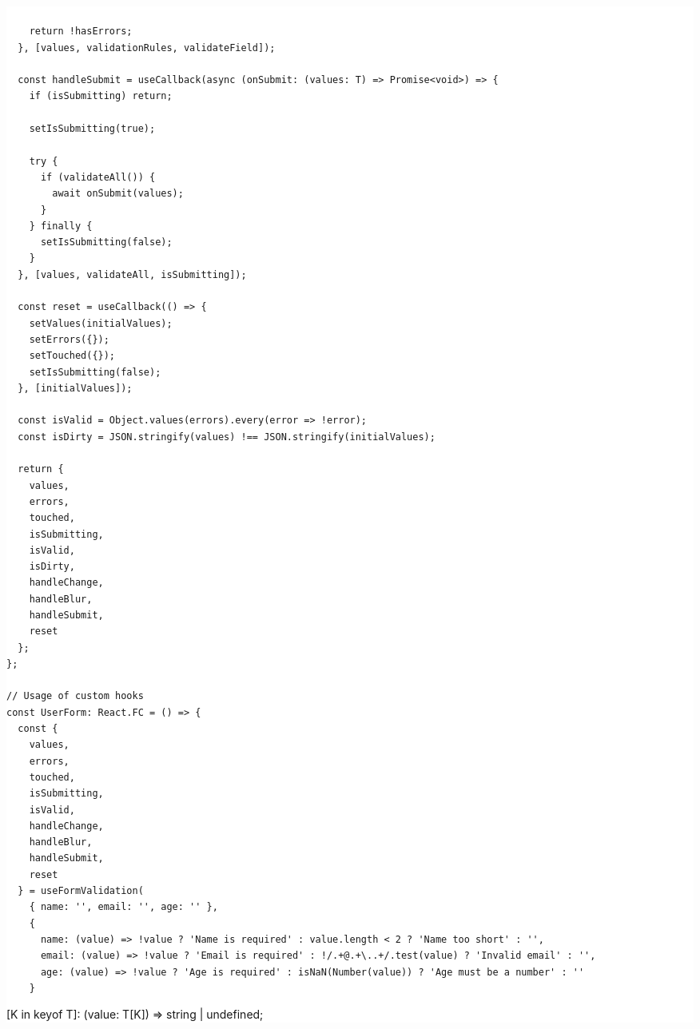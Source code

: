 ```tsx
    
    return !hasErrors;
  }, [values, validationRules, validateField]);

  const handleSubmit = useCallback(async (onSubmit: (values: T) => Promise<void>) => {
    if (isSubmitting) return;
    
    setIsSubmitting(true);
    
    try {
      if (validateAll()) {
        await onSubmit(values);
      }
    } finally {
      setIsSubmitting(false);
    }
  }, [values, validateAll, isSubmitting]);

  const reset = useCallback(() => {
    setValues(initialValues);
    setErrors({});
    setTouched({});
    setIsSubmitting(false);
  }, [initialValues]);

  const isValid = Object.values(errors).every(error => !error);
  const isDirty = JSON.stringify(values) !== JSON.stringify(initialValues);

  return {
    values,
    errors,
    touched,
    isSubmitting,
    isValid,
    isDirty,
    handleChange,
    handleBlur,
    handleSubmit,
    reset
  };
};

// Usage of custom hooks
const UserForm: React.FC = () => {
  const {
    values,
    errors,
    touched,
    isSubmitting,
    isValid,
    handleChange,
    handleBlur,
    handleSubmit,
    reset
  } = useFormValidation(
    { name: '', email: '', age: '' },
    {
      name: (value) => !value ? 'Name is required' : value.length < 2 ? 'Name too short' : '',
      email: (value) => !value ? 'Email is required' : !/.+@.+\..+/.test(value) ? 'Invalid email' : '',
      age: (value) => !value ? 'Age is required' : isNaN(Number(value)) ? 'Age must be a number' : ''
    }
```

  [K in keyof T]: (value: T[K]) => string | undefined;